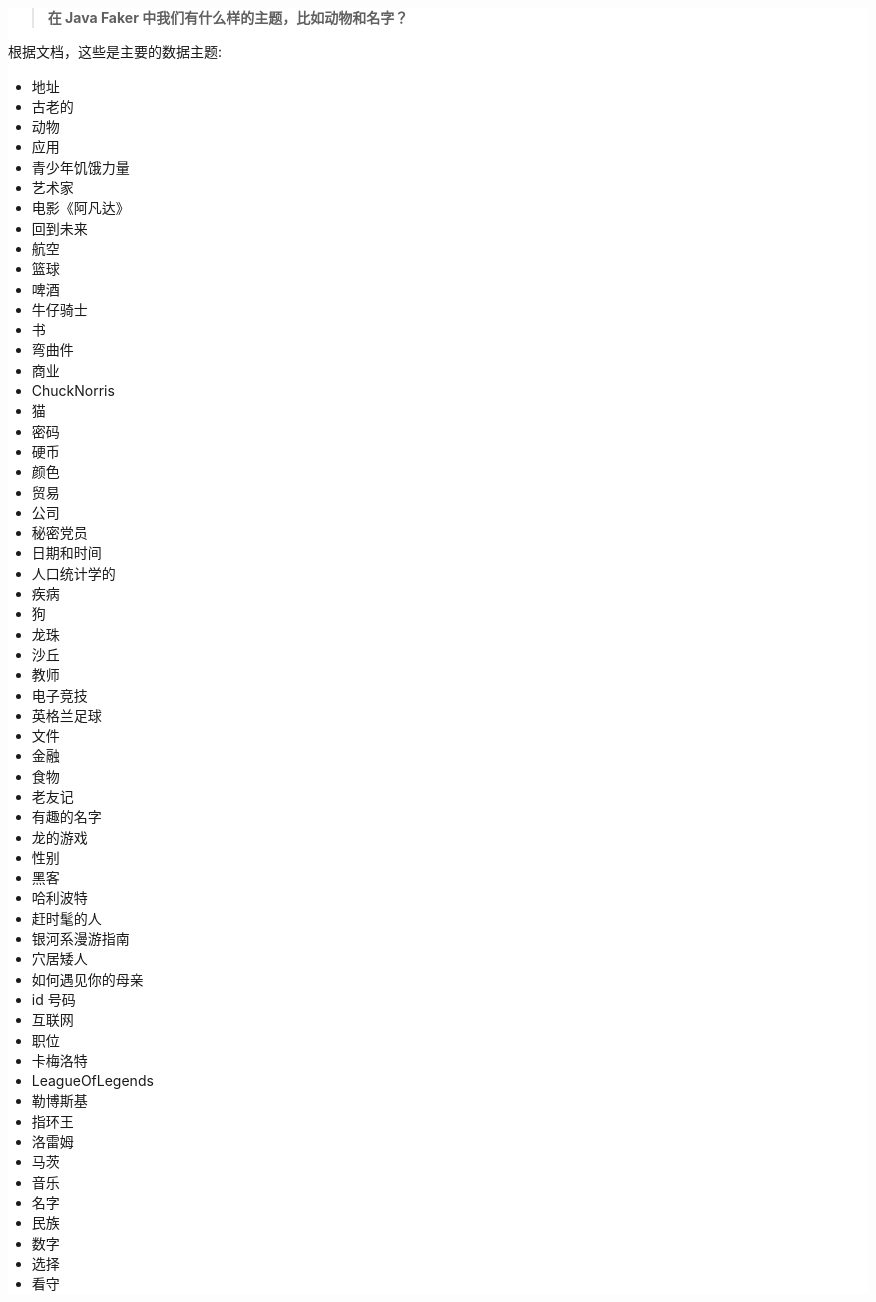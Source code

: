 > **在 Java Faker 中我们有什么样的主题，比如动物和名字？**

根据文档，这些是主要的数据主题:

*   地址
*   古老的
*   动物
*   应用
*   青少年饥饿力量
*   艺术家
*   电影《阿凡达》
*   回到未来
*   航空
*   篮球
*   啤酒
*   牛仔骑士
*   书
*   弯曲件
*   商业
*   ChuckNorris
*   猫
*   密码
*   硬币
*   颜色
*   贸易
*   公司
*   秘密党员
*   日期和时间
*   人口统计学的
*   疾病
*   狗
*   龙珠
*   沙丘
*   教师
*   电子竞技
*   英格兰足球
*   文件
*   金融
*   食物
*   老友记
*   有趣的名字
*   龙的游戏
*   性别
*   黑客
*   哈利波特
*   赶时髦的人
*   银河系漫游指南
*   穴居矮人
*   如何遇见你的母亲
*   id 号码
*   互联网
*   职位
*   卡梅洛特
*   LeagueOfLegends
*   勒博斯基
*   指环王
*   洛雷姆
*   马茨
*   音乐
*   名字
*   民族
*   数字
*   选择
*   看守